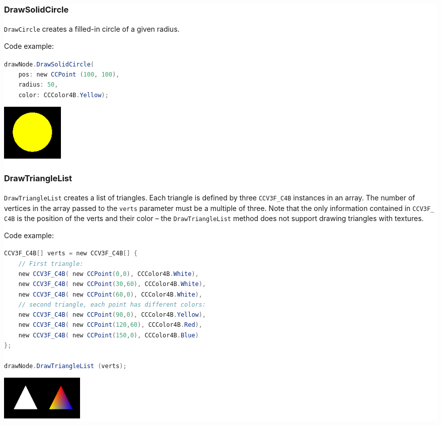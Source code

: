 
### DrawSolidCircle

`DrawCircle` creates a filled-in circle of a given radius.

Code example:


```csharp
drawNode.DrawSolidCircle(
    pos: new CCPoint (100, 100),
    radius: 50,
    color: CCColor4B.Yellow); 
```

![](ccdrawnode-images/image16.png "DrawCircle creates a filled-in circle of a given radius")


### DrawTriangleList

`DrawTriangleList` creates a list of triangles. Each triangle is defined by three `CCV3F_C4B` instances in an array. The number of vertices in the array passed to the `verts` parameter must be a multiple of three. Note that the only information contained in `CCV3F_C4B` is the position of the verts and their color – the `DrawTriangleList` method does not support drawing triangles with textures.

Code example:


```csharp
CCV3F_C4B[] verts = new CCV3F_C4B[] {
    // First triangle:
    new CCV3F_C4B( new CCPoint(0,0), CCColor4B.White),
    new CCV3F_C4B( new CCPoint(30,60), CCColor4B.White),
    new CCV3F_C4B( new CCPoint(60,0), CCColor4B.White),
    // second triangle, each point has different colors:
    new CCV3F_C4B( new CCPoint(90,0), CCColor4B.Yellow),
    new CCV3F_C4B( new CCPoint(120,60), CCColor4B.Red),
    new CCV3F_C4B( new CCPoint(150,0), CCColor4B.Blue)
};

drawNode.DrawTriangleList (verts); 
```

![](ccdrawnode-images/image17.png "DrawTriangleList creates a list of triangles")

